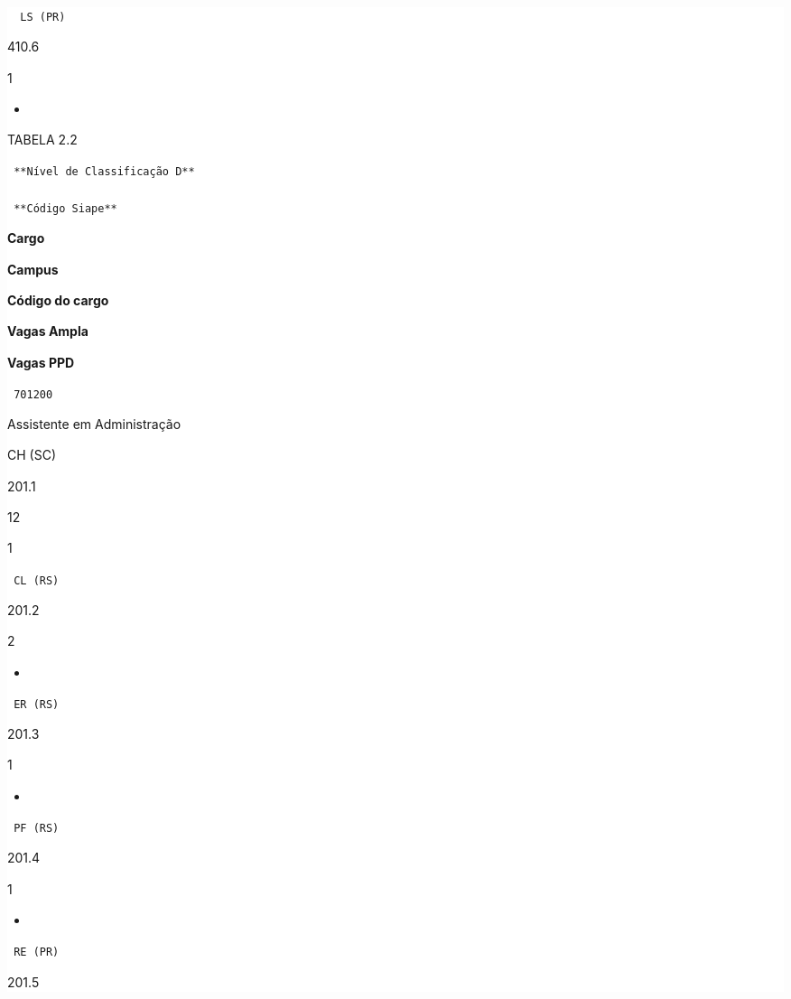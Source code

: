       LS (PR)

   410.6

   1

   -

      

 TABELA 2.2

     **Nível de Classificação D**

     **Código Siape**

   **Cargo**

   **Campus**

   **Código do cargo**

   **Vagas Ampla**

   **Vagas PPD**

     701200

   Assistente em Administração

   CH (SC)

   201.1

   12

   1

     CL (RS)

   201.2

   2

   -

     ER (RS)

   201.3

   1

   -

     PF (RS)

   201.4

   1

   -

     RE (PR)

   201.5
